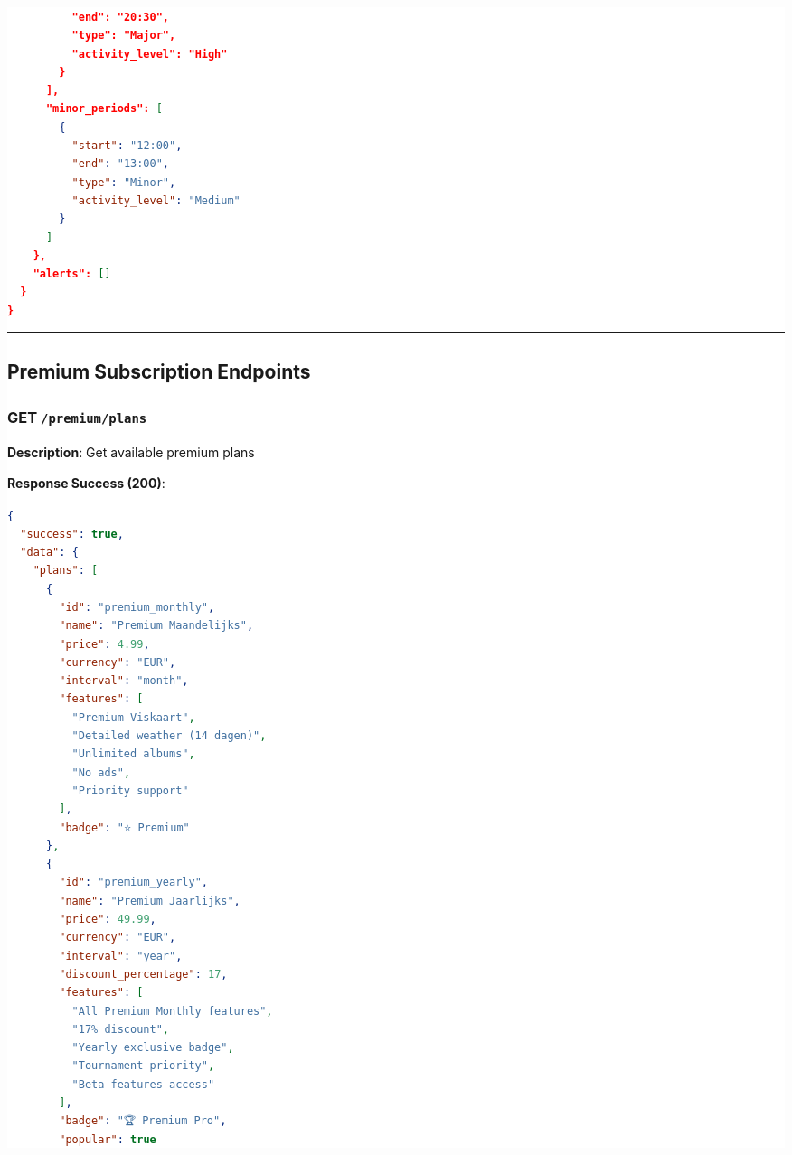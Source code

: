 ```json
          "end": "20:30",
          "type": "Major",
          "activity_level": "High"
        }
      ],
      "minor_periods": [
        {
          "start": "12:00",
          "end": "13:00",
          "type": "Minor",
          "activity_level": "Medium"
        }
      ]
    },
    "alerts": []
  }
}
```

---

## Premium Subscription Endpoints

### GET `/premium/plans`
**Description**: Get available premium plans

**Response Success (200)**:
```json
{
  "success": true,
  "data": {
    "plans": [
      {
        "id": "premium_monthly",
        "name": "Premium Maandelijks",
        "price": 4.99,
        "currency": "EUR",
        "interval": "month",
        "features": [
          "Premium Viskaart",
          "Detailed weather (14 dagen)",
          "Unlimited albums",
          "No ads",
          "Priority support"
        ],
        "badge": "⭐ Premium"
      },
      {
        "id": "premium_yearly",
        "name": "Premium Jaarlijks",
        "price": 49.99,
        "currency": "EUR",
        "interval": "year",
        "discount_percentage": 17,
        "features": [
          "All Premium Monthly features",
          "17% discount",
          "Yearly exclusive badge",
          "Tournament priority",
          "Beta features access"
        ],
        "badge": "🏆 Premium Pro",
        "popular": true
```